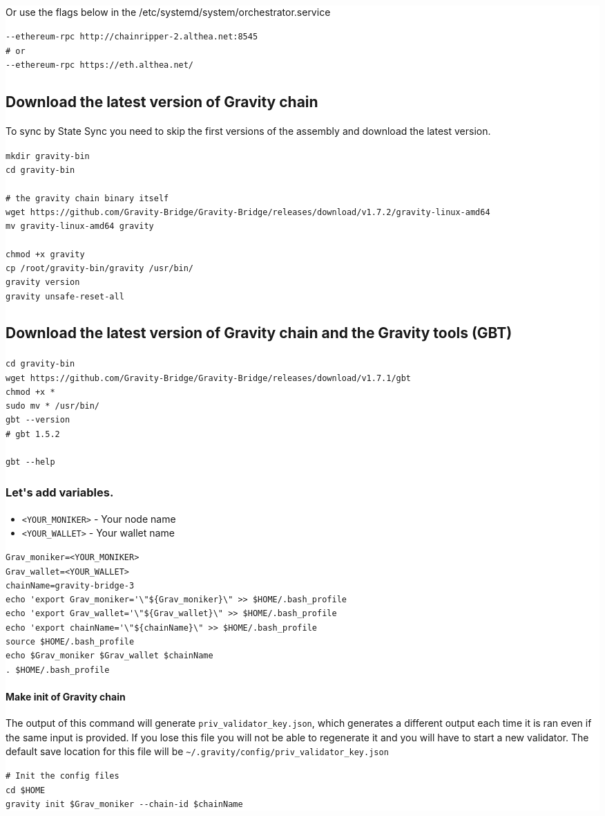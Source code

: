 
Or use the flags below in the /etc/systemd/system/orchestrator.service
```
--ethereum-rpc http://chainripper-2.althea.net:8545
# or
--ethereum-rpc https://eth.althea.net/
```
## Download the latest version of Gravity chain
To sync by State Sync you need to skip the first versions of the assembly and download the latest version.
```
mkdir gravity-bin
cd gravity-bin

# the gravity chain binary itself
wget https://github.com/Gravity-Bridge/Gravity-Bridge/releases/download/v1.7.2/gravity-linux-amd64
mv gravity-linux-amd64 gravity

chmod +x gravity
cp /root/gravity-bin/gravity /usr/bin/
gravity version
gravity unsafe-reset-all
```
## Download the latest version of Gravity chain and the Gravity tools (GBT)
```
cd gravity-bin
wget https://github.com/Gravity-Bridge/Gravity-Bridge/releases/download/v1.7.1/gbt
chmod +x *
sudo mv * /usr/bin/
gbt --version
# gbt 1.5.2

gbt --help
```
### Let's add variables.
- `<YOUR_MONIKER>` - Your node name
- `<YOUR_WALLET>` - Your wallet name
```
Grav_moniker=<YOUR_MONIKER>
Grav_wallet=<YOUR_WALLET>
chainName=gravity-bridge-3
echo 'export Grav_moniker='\"${Grav_moniker}\" >> $HOME/.bash_profile
echo 'export Grav_wallet='\"${Grav_wallet}\" >> $HOME/.bash_profile
echo 'export chainName='\"${chainName}\" >> $HOME/.bash_profile
source $HOME/.bash_profile
echo $Grav_moniker $Grav_wallet $chainName
. $HOME/.bash_profile
```
#### Make init of Gravity chain
The output of this command will generate `priv_validator_key.json`, which generates a different output each time it is ran even if the same input is provided. If you lose this file you will not be able to regenerate it and you will have to start a new validator. The default save location for this file will be `~/.gravity/config/priv_validator_key.json`
```
# Init the config files
cd $HOME
gravity init $Grav_moniker --chain-id $chainName
```
